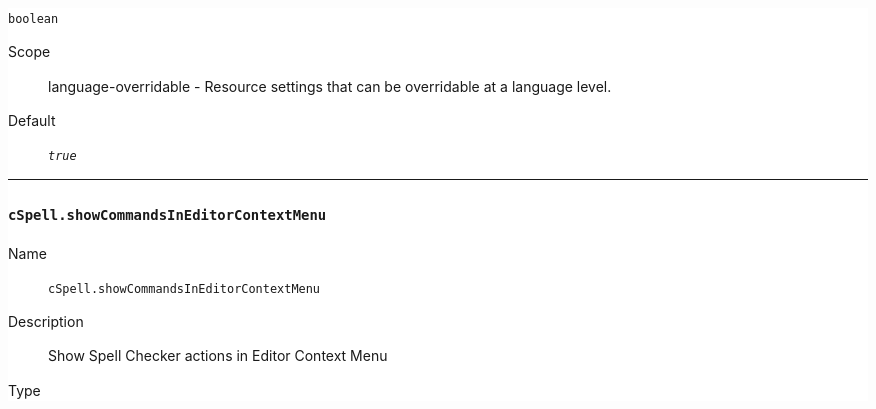 `boolean`

</dd>


<dt>
Scope
</dt>
<dd>

language-overridable - Resource settings that can be overridable at a language level.

</dd>




<dt>
Default
</dt>
<dd>

_`true`_

</dd>




</dl>

---


### `cSpell.showCommandsInEditorContextMenu`

<dl>

<dt>
Name
</dt>
<dd>

`cSpell.showCommandsInEditorContextMenu`

</dd>


<dt>
Description
</dt>
<dd>

Show Spell Checker actions in Editor Context Menu

</dd>


<dt>
Type
</dt>
<dd>
